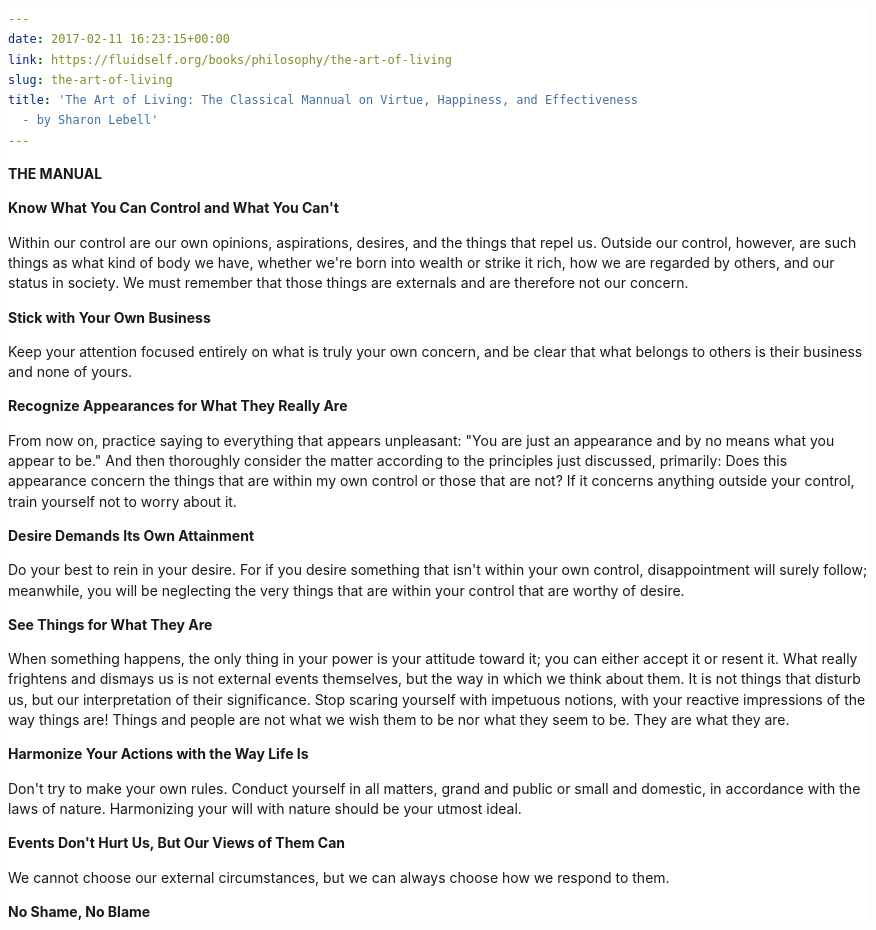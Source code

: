 ```yaml
---
date: 2017-02-11 16:23:15+00:00
link: https://fluidself.org/books/philosophy/the-art-of-living
slug: the-art-of-living
title: 'The Art of Living: The Classical Mannual on Virtue, Happiness, and Effectiveness
  - by Sharon Lebell'
---
```


**THE MANUAL**

**Know What You Can Control and What You Can't**

Within our control are our own opinions, aspirations, desires, and the things that repel us. Outside our control, however, are such things as what kind of body we have, whether we're born into wealth or strike it rich, how we are regarded by others, and our status in society. We must remember that those things are externals and are therefore not our concern.

**Stick with Your Own Business**

Keep your attention focused entirely on what is truly your own concern, and be clear that what belongs to others is their business and none of yours.

**Recognize Appearances for What They Really Are**

From now on, practice saying to everything that appears unpleasant: "You are just an appearance and by no means what you appear to be." And then thoroughly consider the matter according to the principles just discussed, primarily: Does this appearance concern the things that are within my own control or those that are not? If it concerns anything outside your control, train yourself not to worry about it.

**Desire Demands Its Own Attainment**

Do your best to rein in your desire. For if you desire something that isn't within your own control, disappointment will surely follow; meanwhile, you will be neglecting the very things that are within your control that are worthy of desire.

**See Things for What They Are**

When something happens, the only thing in your power is your attitude toward it; you can either accept it or resent it. What really frightens and dismays us is not external events themselves, but the way in which we think about them. It is not things that disturb us, but our interpretation of their significance. Stop scaring yourself with impetuous notions, with your reactive impressions of the way things are! Things and people are not what we wish them to be nor what they seem to be. They are what they are.

**Harmonize Your Actions with the Way Life Is**

Don't try to make your own rules. Conduct yourself in all matters, grand and public or small and domestic, in accordance with the laws of nature. Harmonizing your will with nature should be your utmost ideal.

**Events Don't Hurt Us, But Our Views of Them Can**

We cannot choose our external circumstances, but we can always choose how we respond to them.

**No Shame, No Blame**
